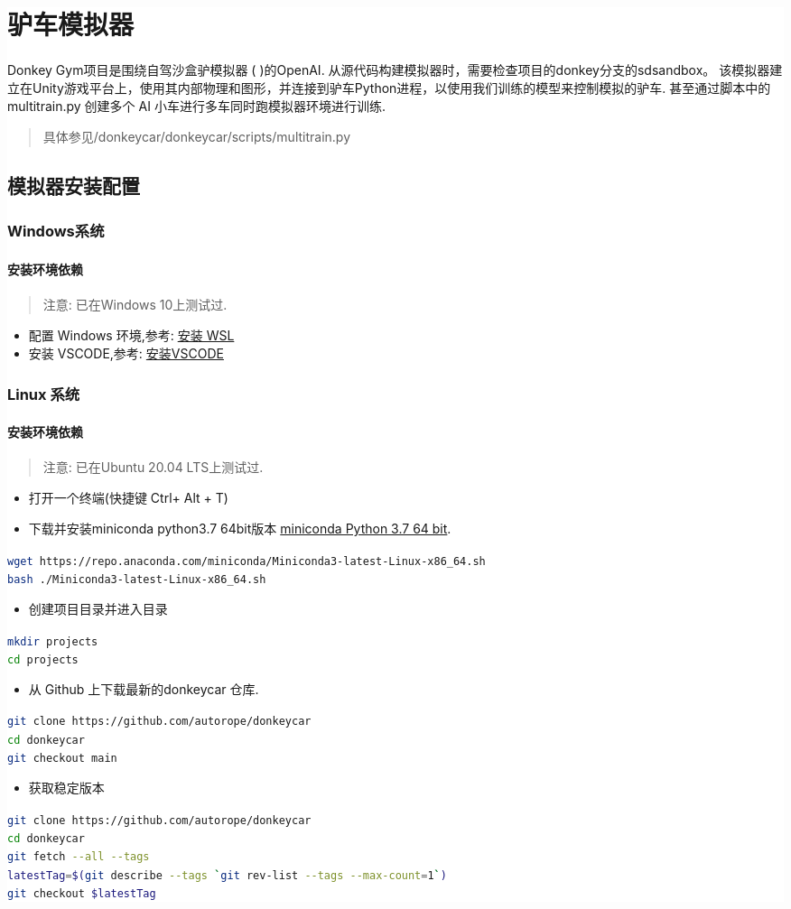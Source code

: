 # 驴车模拟器
Donkey Gym项目是围绕自驾沙盒驴模拟器 ( )的OpenAI.
从源代码构建模拟器时，需要检查项目的donkey分支的sdsandbox。
该模拟器建立在Unity游戏平台上，使用其内部物理和图形，并连接到驴车Python进程，以使用我们训练的模型来控制模拟的驴车.
甚至通过脚本中的 multitrain.py 创建多个 AI 小车进行多车同时跑模拟器环境进行训练.
> 具体参见/donkeycar/donkeycar/scripts/multitrain.py

## 模拟器安装配置
### Windows系统
#### 安装环境依赖
> 注意: 已在Windows 10上测试过.

* 配置 Windows 环境,参考:  [安装 WSL](https://docs.microsoft.com/zh-cn/windows/wsl/install)
* 安装 VSCODE,参考:  [安装VSCODE](https://code.visualstudio.com/)

### Linux 系统
#### 安装环境依赖

> 注意: 已在Ubuntu 20.04 LTS上测试过.

* 打开一个终端(快捷键 Ctrl+ Alt + T)

* 下载并安装miniconda python3.7 64bit版本 [miniconda Python 3.7 64 bit](https://conda.io/miniconda.html). 

```bash
wget https://repo.anaconda.com/miniconda/Miniconda3-latest-Linux-x86_64.sh
bash ./Miniconda3-latest-Linux-x86_64.sh
```

* 创建项目目录并进入目录

```bash
mkdir projects
cd projects
```

* 从 Github 上下载最新的donkeycar 仓库.

```bash
git clone https://github.com/autorope/donkeycar
cd donkeycar
git checkout main
```

* 获取稳定版本

```bash
git clone https://github.com/autorope/donkeycar
cd donkeycar
git fetch --all --tags
latestTag=$(git describe --tags `git rev-list --tags --max-count=1`)
git checkout $latestTag
```
